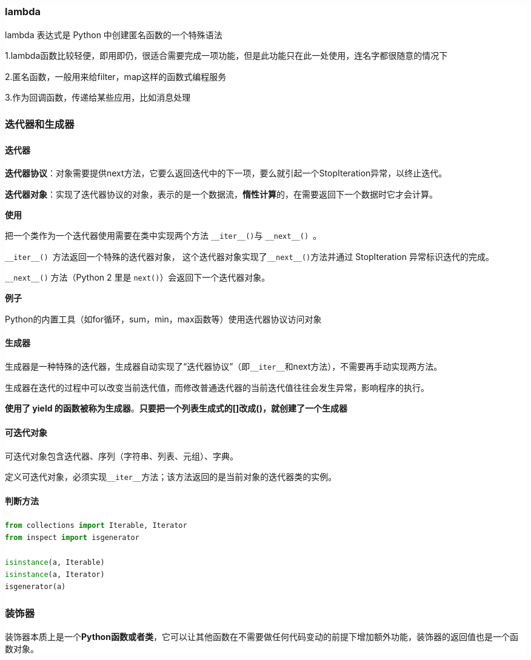 ### lambda

lambda 表达式是 Python 中创建匿名函数的一个特殊语法

1.lambda函数比较轻便，即用即仍，很适合需要完成一项功能，但是此功能只在此一处使用，连名字都很随意的情况下

2.匿名函数，一般用来给filter，map这样的函数式编程服务

3.作为回调函数，传递给某些应用，比如消息处理

### 迭代器和生成器

#### 迭代器

**迭代器协议**：对象需要提供next方法，它要么返回迭代中的下一项，要么就引起一个StopIteration异常，以终止迭代。

**迭代器对象**：实现了迭代器协议的对象，表示的是一个数据流，**惰性计算**的，在需要返回下一个数据时它才会计算。

**使用**

把一个类作为一个迭代器使用需要在类中实现两个方法 `__iter__()`与 `__next__() `。

`__iter__() `方法返回一个特殊的迭代器对象， 这个迭代器对象实现了` __next__() `方法并通过 StopIteration 异常标识迭代的完成。

`__next__()` 方法（Python 2 里是 `next()`）会返回下一个迭代器对象。

**例子**

Python的内置工具（如for循环，sum，min，max函数等）使用迭代器协议访问对象

#### 生成器

生成器是一种特殊的迭代器，生成器自动实现了“迭代器协议”（即`__iter__`和next方法），不需要再手动实现两方法。

生成器在迭代的过程中可以改变当前迭代值，而修改普通迭代器的当前迭代值往往会发生异常，影响程序的执行。

**使用了 yield 的函数被称为生成器**。**只要把一个列表生成式的[]改成()，就创建了一个生成器**

#### 可迭代对象

可迭代对象包含迭代器、序列（字符串、列表、元组）、字典。

定义可迭代对象，必须实现`__iter__`方法；该方法返回的是当前对象的迭代器类的实例。

#### 判断方法

```python
from collections import Iterable, Iterator
from inspect import isgenerator

isinstance(a, Iterable)
isinstance(a, Iterator)
isgenerator(a)
```

### 装饰器

装饰器本质上是一个**Python函数或者类**，它可以让其他函数在不需要做任何代码变动的前提下增加额外功能，装饰器的返回值也是一个函数对象。

